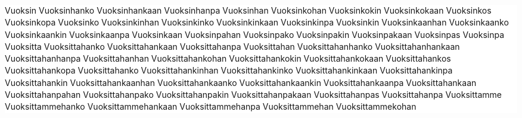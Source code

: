 Vuoksin
Vuoksinhanko
Vuoksinhankaan
Vuoksinhanpa
Vuoksinhan
Vuoksinkohan
Vuoksinkokin
Vuoksinkokaan
Vuoksinkos
Vuoksinkopa
Vuoksinko
Vuoksinkinhan
Vuoksinkinko
Vuoksinkinkaan
Vuoksinkinpa
Vuoksinkin
Vuoksinkaanhan
Vuoksinkaanko
Vuoksinkaankin
Vuoksinkaanpa
Vuoksinkaan
Vuoksinpahan
Vuoksinpako
Vuoksinpakin
Vuoksinpakaan
Vuoksinpas
Vuoksinpa
Vuoksitta
Vuoksittahanko
Vuoksittahankaan
Vuoksittahanpa
Vuoksittahan
Vuoksittahanhanko
Vuoksittahanhankaan
Vuoksittahanhanpa
Vuoksittahanhan
Vuoksittahankohan
Vuoksittahankokin
Vuoksittahankokaan
Vuoksittahankos
Vuoksittahankopa
Vuoksittahanko
Vuoksittahankinhan
Vuoksittahankinko
Vuoksittahankinkaan
Vuoksittahankinpa
Vuoksittahankin
Vuoksittahankaanhan
Vuoksittahankaanko
Vuoksittahankaankin
Vuoksittahankaanpa
Vuoksittahankaan
Vuoksittahanpahan
Vuoksittahanpako
Vuoksittahanpakin
Vuoksittahanpakaan
Vuoksittahanpas
Vuoksittahanpa
Vuoksittamme
Vuoksittammehanko
Vuoksittammehankaan
Vuoksittammehanpa
Vuoksittammehan
Vuoksittammekohan